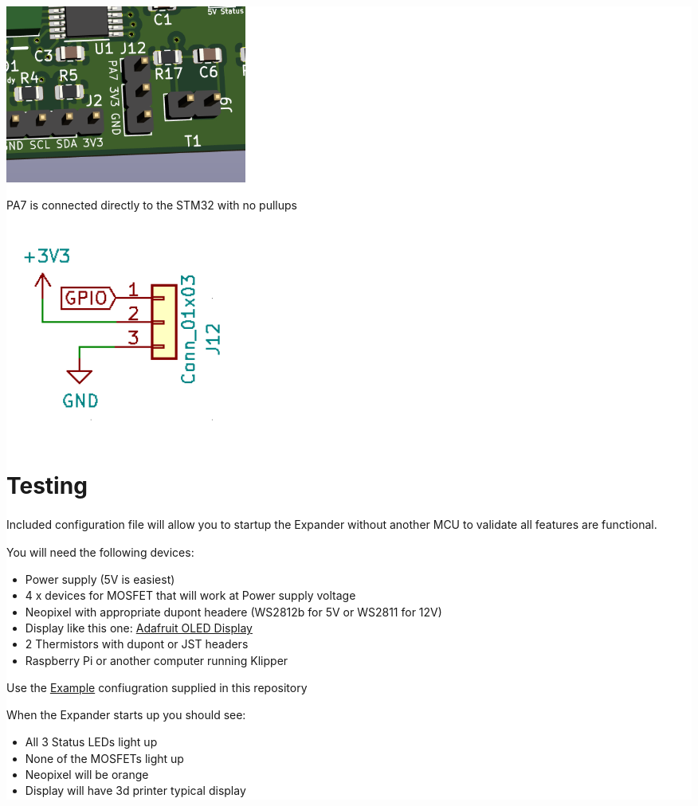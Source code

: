 <img src="../Images/GPIO.png" width="300">

PA7 is connected directly to the STM32 with no pullups

<img src="../Images/GPIO_Schematic.png" width="300">




# Testing

Included configuration file [](../Software/standalone.cfg) will allow you to startup the Expander without another MCU to validate all features are functional.

You will need the following devices:
- Power supply (5V is easiest)
- 4 x devices for MOSFET that will work at Power supply voltage
- Neopixel with appropriate dupont headere (WS2812b for 5V or WS2811 for 12V)
- Display like this one: [Adafruit OLED Display](https://www.adafruit.com/product/931)
- 2 Thermistors with dupont or JST headers
- Raspberry Pi or another computer running Klipper

Use the [Example](../Software/standalone.cfg) confiugration supplied in this repository

When the Expander starts up you should see:
- All 3 Status LEDs light up
- None of the MOSFETs light up
- Neopixel will be orange
- Display will have 3d printer typical display
